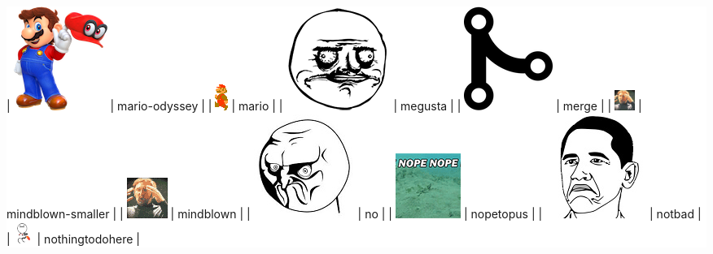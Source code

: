 | ![mario-odyssey](emojis/mario-odyssey.png)                             | mario-odyssey               |
| ![mario](emojis/mario.gif)                                             | mario                       |
| ![megusta](emojis/megusta.png)                                         | megusta                     |
| ![merge](emojis/merge.png)                                             | merge                       |
| ![mindblown-smaller](emojis/mindblown-smaller.gif)                     | mindblown-smaller           |
| ![mindblown](emojis/mindblown.gif)                                     | mindblown                   |
| ![no](emojis/no.jpg)                                                   | no                          |
| ![nopetopus](emojis/nopetopus.gif)                                     | nopetopus                   |
| ![notbad](emojis/notbad.png)                                           | notbad                      |
| ![nothingtodohere](emojis/nothingtodohere.png)                         | nothingtodohere             |